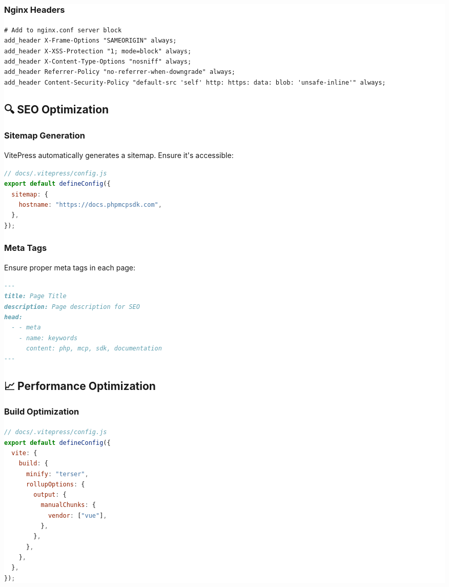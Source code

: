 ### Nginx Headers

```nginx
# Add to nginx.conf server block
add_header X-Frame-Options "SAMEORIGIN" always;
add_header X-XSS-Protection "1; mode=block" always;
add_header X-Content-Type-Options "nosniff" always;
add_header Referrer-Policy "no-referrer-when-downgrade" always;
add_header Content-Security-Policy "default-src 'self' http: https: data: blob: 'unsafe-inline'" always;
```

## 🔍 SEO Optimization

### Sitemap Generation

VitePress automatically generates a sitemap. Ensure it's accessible:

```js
// docs/.vitepress/config.js
export default defineConfig({
  sitemap: {
    hostname: "https://docs.phpmcpsdk.com",
  },
});
```

### Meta Tags

Ensure proper meta tags in each page:

```markdown
---
title: Page Title
description: Page description for SEO
head:
  - - meta
    - name: keywords
      content: php, mcp, sdk, documentation
---
```

## 📈 Performance Optimization

### Build Optimization

```js
// docs/.vitepress/config.js
export default defineConfig({
  vite: {
    build: {
      minify: "terser",
      rollupOptions: {
        output: {
          manualChunks: {
            vendor: ["vue"],
          },
        },
      },
    },
  },
});
```
